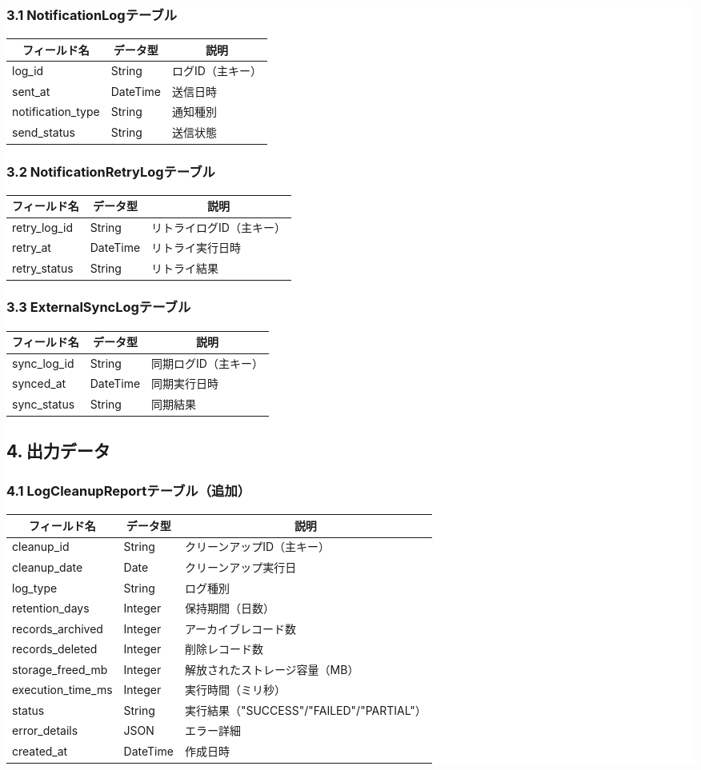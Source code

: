 ### 3.1 NotificationLogテーブル

| フィールド名      | データ型 | 説明                                           |
|-------------------|----------|------------------------------------------------|
| log_id            | String   | ログID（主キー）                               |
| sent_at           | DateTime | 送信日時                                       |
| notification_type | String   | 通知種別                                       |
| send_status       | String   | 送信状態                                       |

### 3.2 NotificationRetryLogテーブル

| フィールド名      | データ型 | 説明                                           |
|-------------------|----------|------------------------------------------------|
| retry_log_id      | String   | リトライログID（主キー）                       |
| retry_at          | DateTime | リトライ実行日時                               |
| retry_status      | String   | リトライ結果                                   |

### 3.3 ExternalSyncLogテーブル

| フィールド名      | データ型 | 説明                                           |
|-------------------|----------|------------------------------------------------|
| sync_log_id       | String   | 同期ログID（主キー）                           |
| synced_at         | DateTime | 同期実行日時                                   |
| sync_status       | String   | 同期結果                                       |

## 4. 出力データ

### 4.1 LogCleanupReportテーブル（追加）

| フィールド名      | データ型 | 説明                                           |
|-------------------|----------|------------------------------------------------|
| cleanup_id        | String   | クリーンアップID（主キー）                     |
| cleanup_date      | Date     | クリーンアップ実行日                           |
| log_type          | String   | ログ種別                                       |
| retention_days    | Integer  | 保持期間（日数）                               |
| records_archived  | Integer  | アーカイブレコード数                           |
| records_deleted   | Integer  | 削除レコード数                                 |
| storage_freed_mb  | Integer  | 解放されたストレージ容量（MB）                 |
| execution_time_ms | Integer  | 実行時間（ミリ秒）                             |
| status            | String   | 実行結果（"SUCCESS"/"FAILED"/"PARTIAL"）       |
| error_details     | JSON     | エラー詳細                                     |
| created_at        | DateTime | 作成日時                                       |
